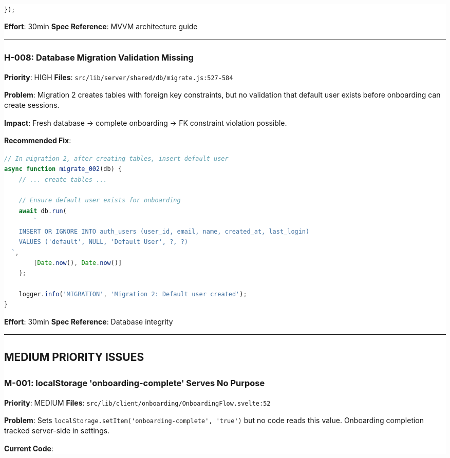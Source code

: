 ```javascript
});
```

**Effort**: 30min
**Spec Reference**: MVVM architecture guide

---

### H-008: Database Migration Validation Missing

**Priority**: HIGH
**Files**: `src/lib/server/shared/db/migrate.js:527-584`

**Problem**: Migration 2 creates tables with foreign key constraints, but no validation that default user exists before onboarding can create sessions.

**Impact**: Fresh database → complete onboarding → FK constraint violation possible.

**Recommended Fix**:

```javascript
// In migration 2, after creating tables, insert default user
async function migrate_002(db) {
	// ... create tables ...

	// Ensure default user exists for onboarding
	await db.run(
		`
    INSERT OR IGNORE INTO auth_users (user_id, email, name, created_at, last_login)
    VALUES ('default', NULL, 'Default User', ?, ?)
  `,
		[Date.now(), Date.now()]
	);

	logger.info('MIGRATION', 'Migration 2: Default user created');
}
```

**Effort**: 30min
**Spec Reference**: Database integrity

---

## MEDIUM PRIORITY ISSUES

### M-001: localStorage 'onboarding-complete' Serves No Purpose

**Priority**: MEDIUM
**Files**: `src/lib/client/onboarding/OnboardingFlow.svelte:52`

**Problem**: Sets `localStorage.setItem('onboarding-complete', 'true')` but no code reads this value. Onboarding completion tracked server-side in settings.

**Current Code**:
